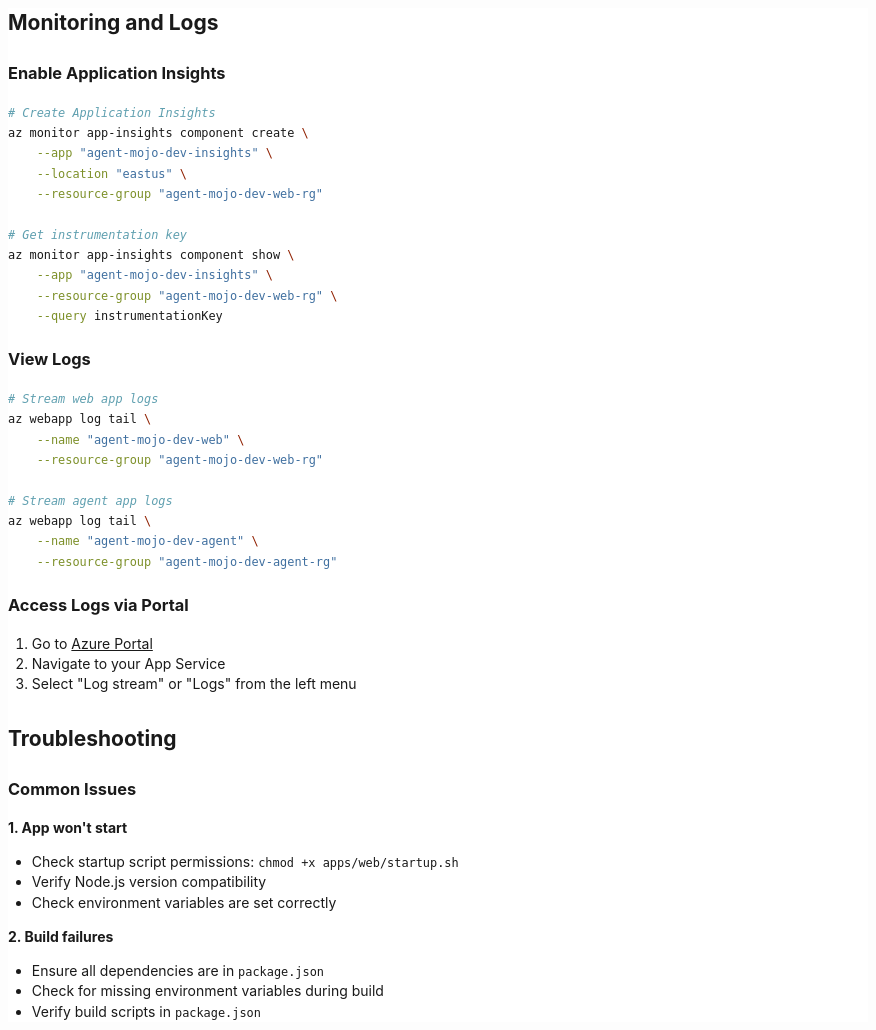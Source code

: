 ## Monitoring and Logs

### Enable Application Insights

```bash
# Create Application Insights
az monitor app-insights component create \
    --app "agent-mojo-dev-insights" \
    --location "eastus" \
    --resource-group "agent-mojo-dev-web-rg"

# Get instrumentation key
az monitor app-insights component show \
    --app "agent-mojo-dev-insights" \
    --resource-group "agent-mojo-dev-web-rg" \
    --query instrumentationKey
```

### View Logs

```bash
# Stream web app logs
az webapp log tail \
    --name "agent-mojo-dev-web" \
    --resource-group "agent-mojo-dev-web-rg"

# Stream agent app logs
az webapp log tail \
    --name "agent-mojo-dev-agent" \
    --resource-group "agent-mojo-dev-agent-rg"
```

### Access Logs via Portal

1. Go to [Azure Portal](https://portal.azure.com)
2. Navigate to your App Service
3. Select "Log stream" or "Logs" from the left menu

## Troubleshooting

### Common Issues

**1. App won't start**
- Check startup script permissions: `chmod +x apps/web/startup.sh`
- Verify Node.js version compatibility
- Check environment variables are set correctly

**2. Build failures**
- Ensure all dependencies are in `package.json`
- Check for missing environment variables during build
- Verify build scripts in `package.json`
